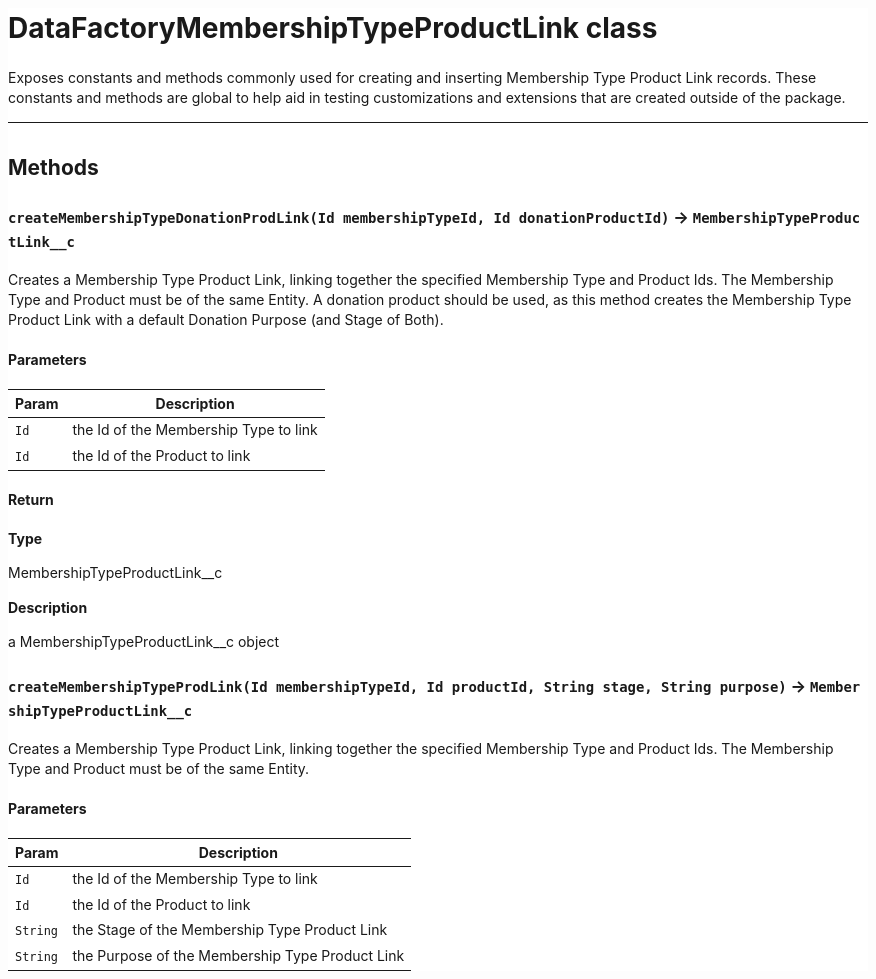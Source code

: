 # DataFactoryMembershipTypeProductLink class

Exposes constants and methods commonly used for creating and inserting Membership Type Product Link records. These constants and methods are global to help aid in testing customizations and extensions that are created outside of the package.

---
## Methods
### `createMembershipTypeDonationProdLink(Id membershipTypeId, Id donationProductId)` → `MembershipTypeProductLink__c`

Creates a Membership Type Product Link, linking together the specified Membership Type and Product Ids. The Membership Type and Product must be of the same Entity. A donation product should be used, as this method creates the Membership Type Product Link with a default Donation Purpose (and Stage of Both).

#### Parameters
|Param|Description|
|-----|-----------|
|`Id` |  the Id of the Membership Type to link |
|`Id` |  the Id of the Product to link |

#### Return

**Type**

MembershipTypeProductLink__c

**Description**

a MembershipTypeProductLink__c object

### `createMembershipTypeProdLink(Id membershipTypeId, Id productId, String stage, String purpose)` → `MembershipTypeProductLink__c`

Creates a Membership Type Product Link, linking together the specified Membership Type and Product Ids. The Membership Type and Product must be of the same Entity.

#### Parameters
|Param|Description|
|-----|-----------|
|`Id` |  the Id of the Membership Type to link |
|`Id` |  the Id of the Product to link |
|`String` |  the Stage of the Membership Type Product Link |
|`String` |  the Purpose of the Membership Type Product Link |
